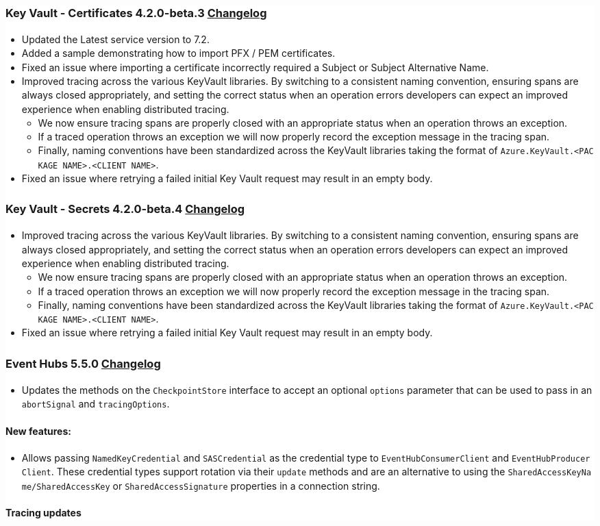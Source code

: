 ### Key Vault - Certificates 4.2.0-beta.3 [Changelog](https://github.com/Azure/azure-sdk-for-js/blob/@azure/keyvault-certificates_4.2.0-beta.3/sdk/keyvault/keyvault-certificates/CHANGELOG.md#420-beta3-2021-04-06)
- Updated the Latest service version to 7.2.
- Added a sample demonstrating how to import PFX / PEM certificates.
- Fixed an issue where importing a certificate incorrectly required a Subject or Subject Alternative Name.
- Improved tracing across the various KeyVault libraries. By switching to a consistent naming convention, ensuring spans are always closed appropriately, and setting the correct status when an operation errors developers can expect an improved experience when enabling distributed tracing.
  - We now ensure tracing spans are properly closed with an appropriate status when an operation throws an exception.
  - If a traced operation throws an exception we will now properly record the exception message in the tracing span.
  - Finally, naming conventions have been standardized across the KeyVault libraries taking the format of `Azure.KeyVault.<PACKAGE NAME>.<CLIENT NAME>`.
- Fixed an issue where retrying a failed initial Key Vault request may result in an empty body.

### Key Vault - Secrets 4.2.0-beta.4 [Changelog](https://github.com/Azure/azure-sdk-for-js/blob/@azure/keyvault-secrets_4.2.0-beta.4/sdk/keyvault/keyvault-secrets/CHANGELOG.md#420-beta4-2021-04-06)
- Improved tracing across the various KeyVault libraries. By switching to a consistent naming convention, ensuring spans are always closed appropriately, and setting the correct status when an operation errors developers can expect an improved experience when enabling distributed tracing.
  - We now ensure tracing spans are properly closed with an appropriate status when an operation throws an exception.
  - If a traced operation throws an exception we will now properly record the exception message in the tracing span.
  - Finally, naming conventions have been standardized across the KeyVault libraries taking the format of `Azure.KeyVault.<PACKAGE NAME>.<CLIENT NAME>`.
- Fixed an issue where retrying a failed initial Key Vault request may result in an empty body.

### Event Hubs 5.5.0 [Changelog](https://github.com/Azure/azure-sdk-for-js/blob/@azure/event-hubs_5.5.0/sdk/eventhub/event-hubs/CHANGELOG.md#550-2021-04-06)
- Updates the methods on the `CheckpointStore` interface to accept
  an optional `options` parameter that can be used to pass in an
  `abortSignal` and `tracingOptions`.

#### New features:

- Allows passing `NamedKeyCredential` and `SASCredential` as the credential type to `EventHubConsumerClient` and `EventHubProducerClient`.
  These credential types support rotation via their `update` methods and are an alternative to using the `SharedAccessKeyName/SharedAccessKey` or `SharedAccessSignature` properties in a connection string.

#### Tracing updates
